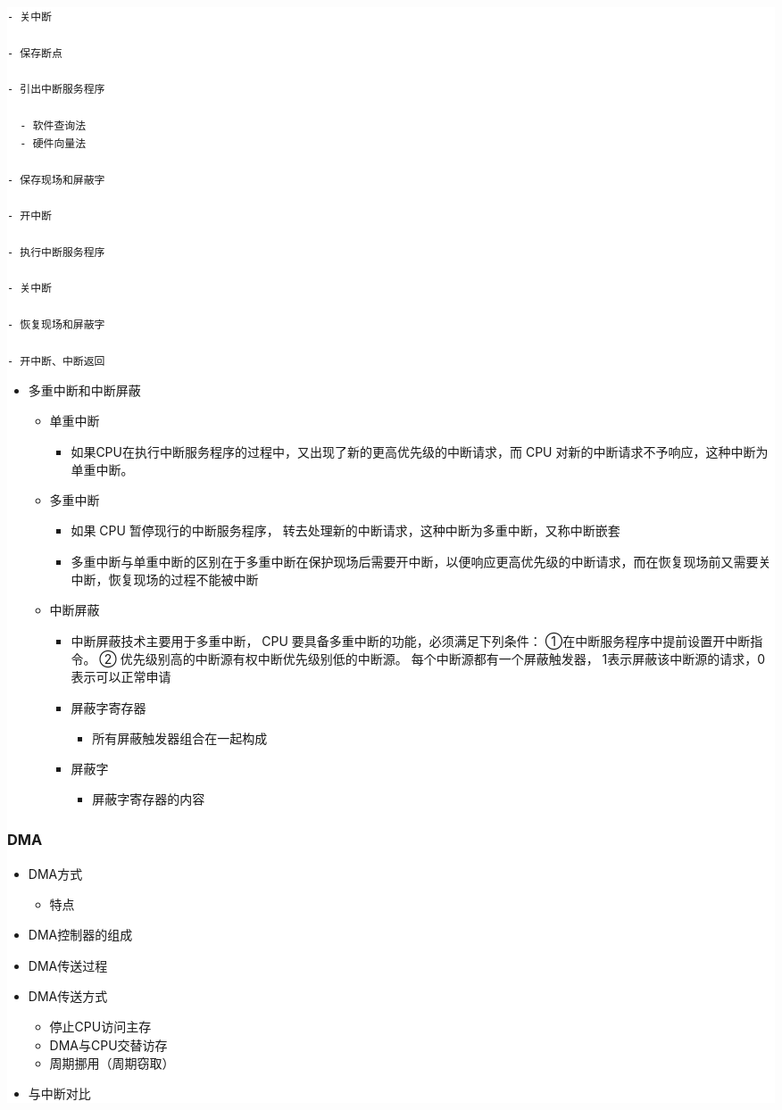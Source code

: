     - 关中断
    
    - 保存断点
    
    - 引出中断服务程序
      
      - 软件查询法
      - 硬件向量法
    
    - 保存现场和屏蔽字
    
    - 开中断
    
    - 执行中断服务程序
    
    - 关中断
    
    - 恢复现场和屏蔽字
    
    - 开中断、中断返回

- 多重中断和中断屏蔽
  
  - 单重中断
    
    - 如果CPU在执行中断服务程序的过程中，又出现了新的更高优先级的中断请求，而 CPU 对新的中断请求不予响应，这种中断为单重中断。
  
  - 多重中断
    
    - 如果 CPU 暂停现行的中断服务程序， 转去处理新的中断请求，这种中断为多重中断，又称中断嵌套
    
    - 多重中断与单重中断的区别在于多重中断在保护现场后需要开中断，以便响应更高优先级的中断请求，而在恢复现场前又需要关中断，恢复现场的过程不能被中断
  
  - 中断屏蔽
    
    - 中断屏蔽技术主要用于多重中断，
      CPU 要具备多重中断的功能，必须满足下列条件：
       ①在中断服务程序中提前设置开中断指令。
       ② 优先级别高的中断源有权中断优先级别低的中断源。
       每个中断源都有一个屏蔽触发器， 1表示屏蔽该中断源的请求，0表示可以正常申请
    
    - 屏蔽字寄存器 
      
      - 所有屏蔽触发器组合在一起构成
    
    - 屏蔽字
      
      - 屏蔽字寄存器的内容

### DMA

- DMA方式
  
  - 特点

- DMA控制器的组成

- DMA传送过程

- DMA传送方式
  
  - 停止CPU访问主存
  - DMA与CPU交替访存
  - 周期挪用（周期窃取）

- 与中断对比
